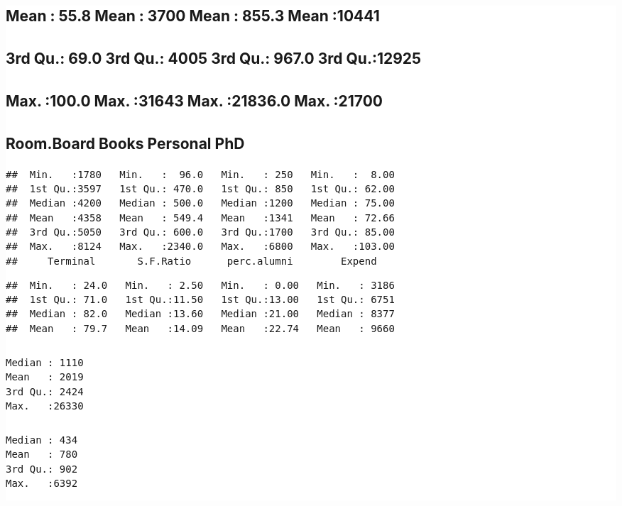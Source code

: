 ##  Mean   : 55.8   Mean   : 3700   Mean   :  855.3   Mean   :10441
##  3rd Qu.: 69.0   3rd Qu.: 4005   3rd Qu.:  967.0   3rd Qu.:12925
##  Max.   :100.0   Max.   :31643   Max.   :21836.0   Max.   :21700
##    Room.Board       Books           Personal         PhD
</pre>
<pre>##  Min.   :1780   Min.   :  96.0   Min.   : 250   Min.   :  8.00
##  1st Qu.:3597   1st Qu.: 470.0   1st Qu.: 850   1st Qu.: 62.00
##  Median :4200   Median : 500.0   Median :1200   Median : 75.00
##  Mean   :4358   Mean   : 549.4   Mean   :1341   Mean   : 72.66
##  3rd Qu.:5050   3rd Qu.: 600.0   3rd Qu.:1700   3rd Qu.: 85.00
##  Max.   :8124   Max.   :2340.0   Max.   :6800   Max.   :103.00
##     Terminal       S.F.Ratio      perc.alumni        Expend
</pre>
<pre>##  Min.   : 24.0   Min.   : 2.50   Min.   : 0.00   Min.   : 3186
##  1st Qu.: 71.0   1st Qu.:11.50   1st Qu.:13.00   1st Qu.: 6751
##  Median : 82.0   Median :13.60   Median :21.00   Median : 8377
##  Mean   : 79.7   Mean   :14.09   Mean   :22.74   Mean   : 9660
</pre>
</li>
</ul>
</div>
</div>
<div class="layoutArea">
<div class="column">
<pre>Median : 1110
Mean   : 2019
3rd Qu.: 2424
Max.   :26330
</pre>
</div>
<div class="column">
<pre>Median : 434
Mean   : 780
3rd Qu.: 902
Max.   :6392
</pre>
</div>